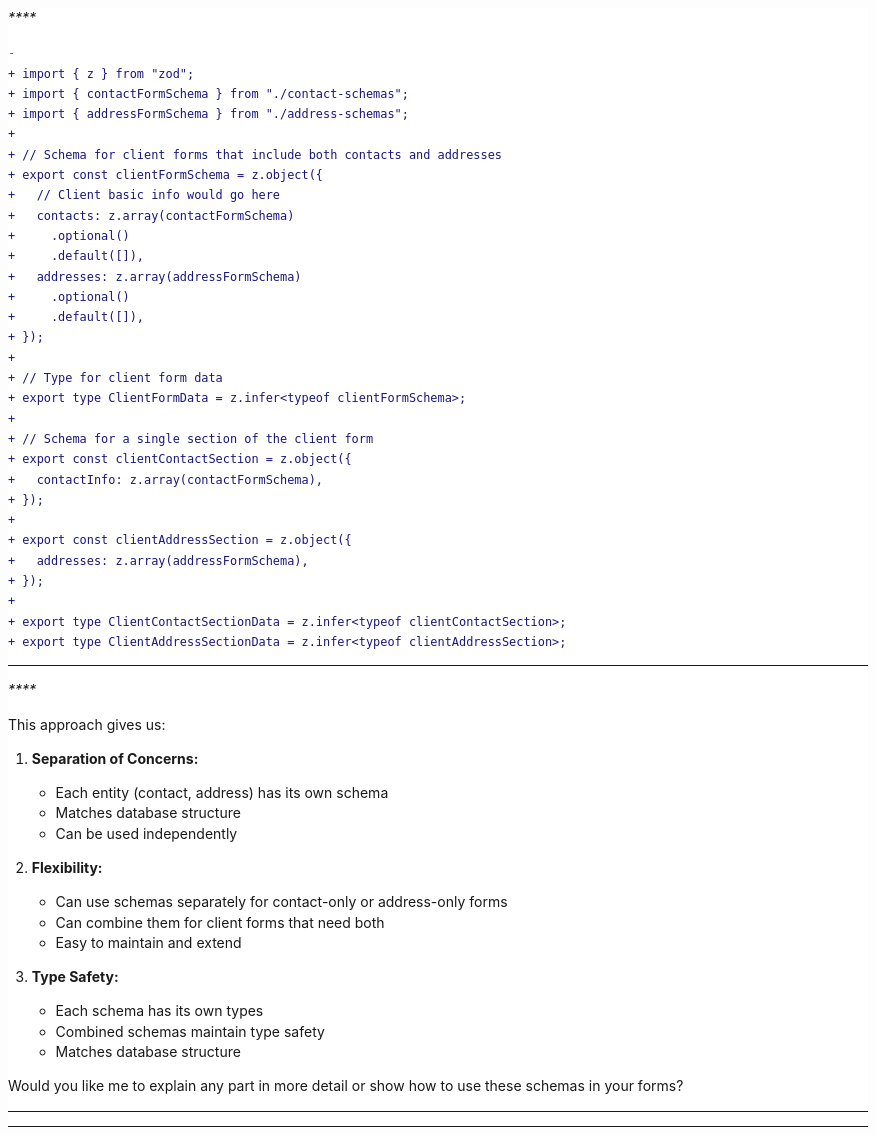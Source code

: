
_****_

```diff
- 
+ import { z } from "zod";
+ import { contactFormSchema } from "./contact-schemas";
+ import { addressFormSchema } from "./address-schemas";
+ 
+ // Schema for client forms that include both contacts and addresses
+ export const clientFormSchema = z.object({
+   // Client basic info would go here
+   contacts: z.array(contactFormSchema)
+     .optional()
+     .default([]),
+   addresses: z.array(addressFormSchema)
+     .optional()
+     .default([]),
+ });
+ 
+ // Type for client form data
+ export type ClientFormData = z.infer<typeof clientFormSchema>;
+ 
+ // Schema for a single section of the client form
+ export const clientContactSection = z.object({
+   contactInfo: z.array(contactFormSchema),
+ });
+ 
+ export const clientAddressSection = z.object({
+   addresses: z.array(addressFormSchema),
+ });
+ 
+ export type ClientContactSectionData = z.infer<typeof clientContactSection>;
+ export type ClientAddressSectionData = z.infer<typeof clientAddressSection>; 
```

---

_****_



This approach gives us:

1. **Separation of Concerns:**
   - Each entity (contact, address) has its own schema
   - Matches database structure
   - Can be used independently

2. **Flexibility:**
   - Can use schemas separately for contact-only or address-only forms
   - Can combine them for client forms that need both
   - Easy to maintain and extend

3. **Type Safety:**
   - Each schema has its own types
   - Combined schemas maintain type safety
   - Matches database structure

Would you like me to explain any part in more detail or show how to use these schemas in your forms?

---



---

